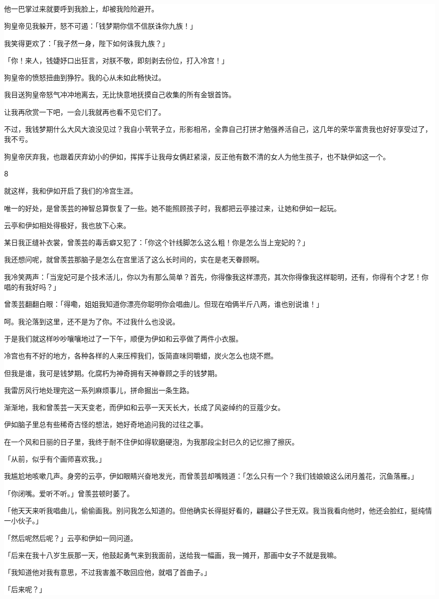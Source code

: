 他一巴掌过来就要呼到我脸上，却被我险险避开。

狗皇帝见我躲开，怒不可遏：「钱梦期你信不信朕诛你九族！」

我笑得更欢了：「我孑然一身，陛下如何诛我九族？」

「你！来人，钱婕妤口出狂言，对朕不敬，即刻剥去份位，打入冷宫！」

狗皇帝的愤怒扭曲到狰狞。我的心从未如此畅快过。

我目送狗皇帝怒气冲冲地离去，无比快意地抚摸自己收集的所有金银首饰。

让我再欣赏一下吧，一会儿我就再也看不见它们了。

不过，我钱梦期什么大风大浪没见过？我自小茕茕孑立，形影相吊，全靠自己打拼才勉强养活自己，这几年的荣华富贵我也好好享受过了，我不亏。

狗皇帝厌弃我，也跟着厌弃幼小的伊如，挥挥手让我母女俩赶紧滚，反正他有数不清的女人为他生孩子，也不缺伊如这一个。

8

就这样，我和伊如开启了我们的冷宫生涯。

唯一的好处，是曾羡芸的神智总算恢复了一些。她不能照顾孩子时，我都把云亭接过来，让她和伊如一起玩。

云亭和伊如相处得极好，我也放下心来。

某日我正缝补衣裳，曾羡芸的毒舌癖又犯了：「你这个针线脚怎么这么粗！你是怎么当上宠妃的？」

我还想问呢，就曾羡芸那脑子是怎么在宫里活了这么长时间的，实在是老天眷顾啊。

我冷笑两声：「当宠妃可是个技术活儿，你以为有那么简单？首先，你得像我这样漂亮，其次你得像我这样聪明，还有，你得有个才艺！你唱的有我好吗？」

曾羡芸翻翻白眼：「得嘞，姐姐我知道你漂亮你聪明你会唱曲儿。但现在咱俩半斤八两，谁也别说谁！」

呵。我沦落到这里，还不是为了你。不过我什么也没说。

于是我们就这样吵吵嚷嚷地过了一下午，顺便为伊如和云亭做了两件小衣服。

冷宫也有不好的地方，各种各样的人来压榨我们，饭简直味同嚼蜡，炭火怎么也烧不燃。

但我是谁，我可是钱梦期。化腐朽为神奇拥有天神眷顾之手的钱梦期。

我雷厉风行地处理完这一系列麻烦事儿，拼命掘出一条生路。

渐渐地，我和曾羡芸一天天变老，而伊如和云亭一天天长大，长成了风姿绰约的豆蔻少女。

伊如脑子里总有些稀奇古怪的想法，她好奇地追问我的过往之事。

在一个风和日丽的日子里，我终于耐不住伊如得软磨硬泡，为我那段尘封已久的记忆擦了擦灰。

「从前，似乎有个画师喜欢我。」

我尴尬地咳嗽几声。身旁的云亭，伊如眼睛兴奋地发光，而曾羡芸却嘴贱道：「怎么只有一个？我们钱娘娘这么闭月羞花，沉鱼落雁。」

「你闭嘴。爱听不听。」曾羡芸顿时萎了。

「他天天来听我唱曲儿，偷偷画我。别问我怎么知道的。但他确实长得挺好看的，翩翩公子世无双。我当我看向他时，他还会脸红，挺纯情一小伙子。」

「然后呢然后呢？」云亭和伊如一同问道。

「后来在我十八岁生辰那一天，他鼓起勇气来到我面前，送给我一幅画，我一摊开，那画中女子不就是我嘛。

「我知道他对我有意思，不过我害羞不敢回应他，就唱了首曲子。」

「后来呢？」
